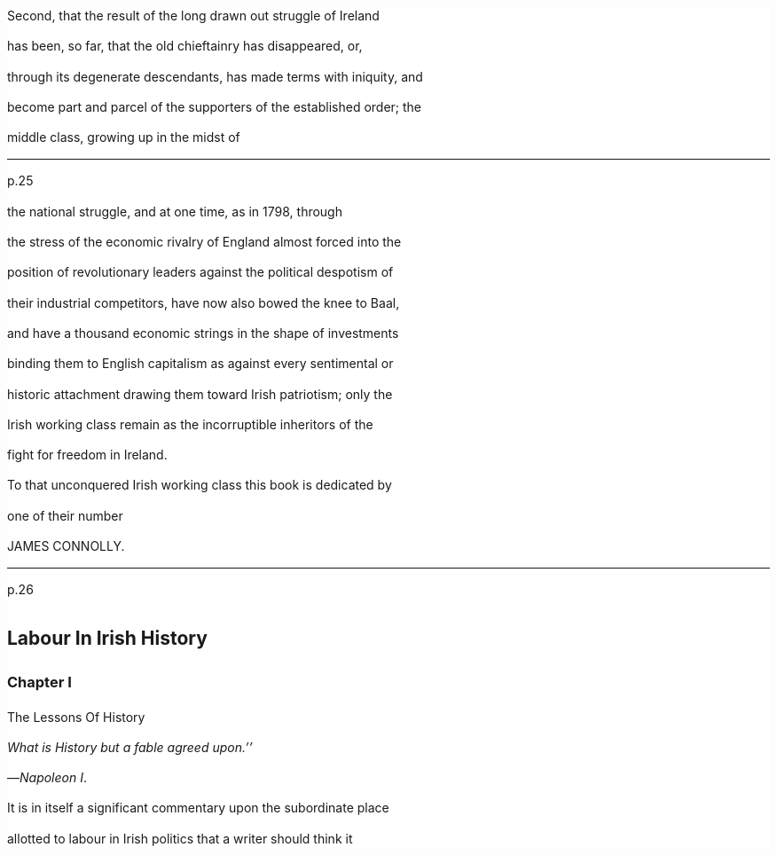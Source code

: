Second, that the result of the long drawn out struggle of Ireland

has been, so far, that the old chieftainry has disappeared, or,

through its degenerate descendants, has made terms with iniquity, and

become part and parcel of the supporters of the established order; the

middle class, growing up in the midst of


---

p.25




the national struggle, and at one time, as in 1798, through

the stress of the economic rivalry of England almost forced into the

position of revolutionary leaders against the political despotism of

their industrial competitors, have now also bowed the knee to Baal,

and have a thousand economic strings in the shape of investments

binding them to English capitalism as against every sentimental or

historic attachment drawing them toward Irish patriotism; only the

Irish working class remain as the incorruptible inheritors of the

fight for freedom in Ireland.


To that unconquered Irish working class this book is dedicated by

one of their number


JAMES CONNOLLY.


---

p.26


Labour In Irish History
-----------------------


### Chapter I


The Lessons Of History

*What is History but a fable agreed upon.’’*

—*Napoleon I*.


It is in itself a significant commentary upon the subordinate place

allotted to labour in Irish politics that a writer should think it
